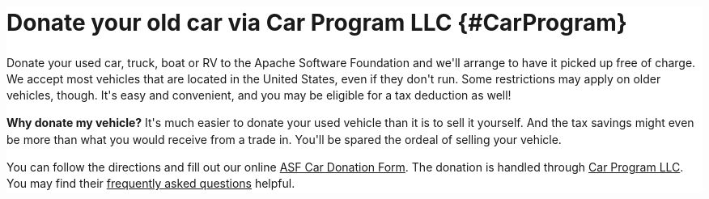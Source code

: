 # Donate your old car via Car Program LLC  {#CarProgram}

Donate your used car, truck, boat or RV to the Apache Software Foundation
and we'll arrange to have it picked up free of charge. We accept most
vehicles that are located in the United States, even if they don't run.
Some restrictions may apply on older vehicles, though. It's easy and
convenient, and you may be eligible for a tax deduction as well!

**Why donate my vehicle?** It's much easier to donate your used vehicle
than it is to sell it yourself. And the tax savings might even be more than
what you would receive from a trade in. You'll be spared the ordeal of
selling your vehicle.

You can follow the directions and fill out our online [ASF Car Donation
Form](/foundation/docs/ASF_Donation_Form.pdf). The donation is handled
through [Car Program LLC](http://www.donateacar.com/). You may find their
[frequently asked questions](http://www.donateacar.com/faqs.php) helpful.
